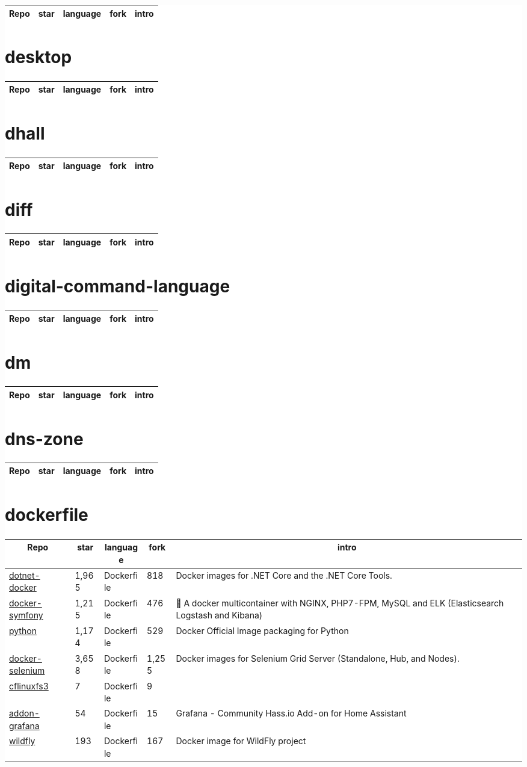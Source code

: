 Repo|star|language|fork|intro
-|-|-|-|-



# desktop

Repo|star|language|fork|intro
-|-|-|-|-



# dhall

Repo|star|language|fork|intro
-|-|-|-|-



# diff

Repo|star|language|fork|intro
-|-|-|-|-



# digital-command-language

Repo|star|language|fork|intro
-|-|-|-|-



# dm

Repo|star|language|fork|intro
-|-|-|-|-



# dns-zone

Repo|star|language|fork|intro
-|-|-|-|-



# dockerfile

Repo|star|language|fork|intro
-|-|-|-|-
[dotnet-docker](https://github.com/dotnet/dotnet-docker)|1,965|Dockerfile|818|Docker images for .NET Core and the .NET Core Tools.
[docker-symfony](https://github.com/maxpou/docker-symfony)|1,215|Dockerfile|476|🐳 A docker multicontainer with NGINX, PHP7-FPM, MySQL and ELK (Elasticsearch Logstash and Kibana)
[python](https://github.com/docker-library/python)|1,174|Dockerfile|529|Docker Official Image packaging for Python
[docker-selenium](https://github.com/SeleniumHQ/docker-selenium)|3,658|Dockerfile|1,255|Docker images for Selenium Grid Server (Standalone, Hub, and Nodes).
[cflinuxfs3](https://github.com/cloudfoundry/cflinuxfs3)|7|Dockerfile|9|
[addon-grafana](https://github.com/hassio-addons/addon-grafana)|54|Dockerfile|15|Grafana - Community Hass.io Add-on for Home Assistant
[wildfly](https://github.com/jboss-dockerfiles/wildfly)|193|Dockerfile|167|Docker image for WildFly project